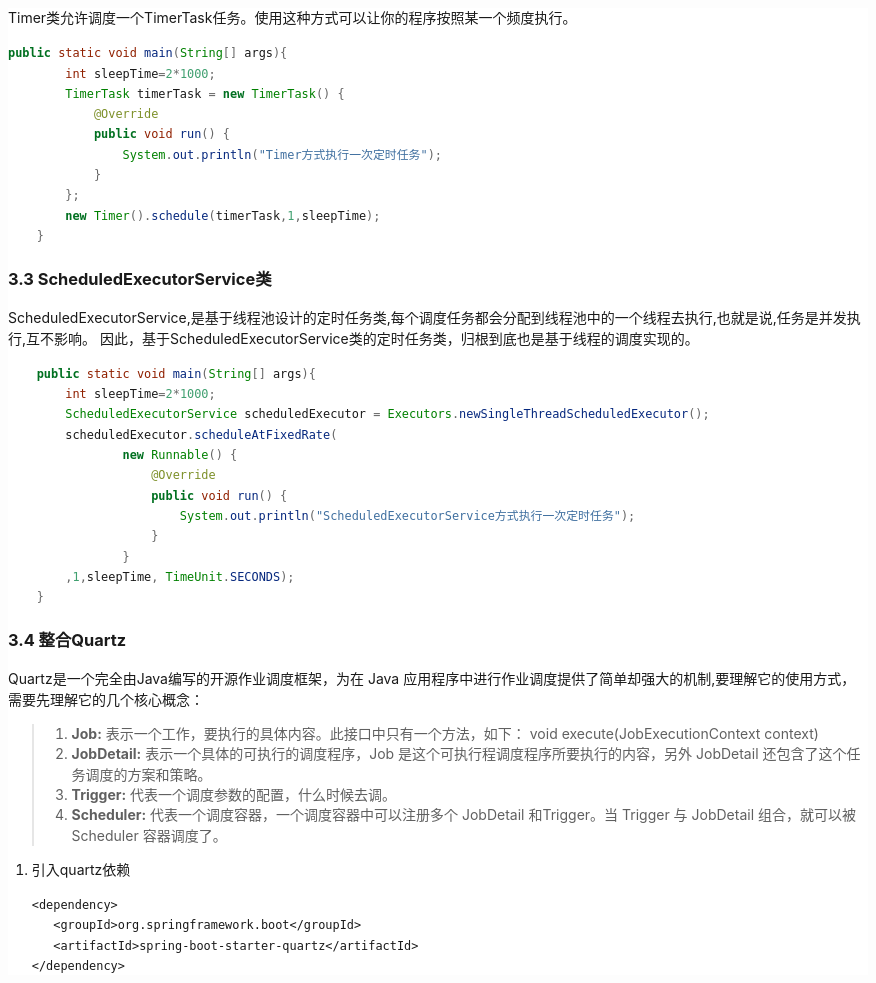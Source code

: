 Timer类允许调度一个TimerTask任务。使用这种方式可以让你的程序按照某一个频度执行。

```java
public static void main(String[] args){
		int sleepTime=2*1000;
		TimerTask timerTask = new TimerTask() {
			@Override
			public void run() {
				System.out.println("Timer方式执行一次定时任务");
			}
		};
		new Timer().schedule(timerTask,1,sleepTime);
	}
```

### 3.3 ScheduledExecutorService类

ScheduledExecutorService,是基于线程池设计的定时任务类,每个调度任务都会分配到线程池中的一个线程去执行,也就是说,任务是并发执行,互不影响。 因此，基于ScheduledExecutorService类的定时任务类，归根到底也是基于线程的调度实现的。

```java
	public static void main(String[] args){
		int sleepTime=2*1000;
		ScheduledExecutorService scheduledExecutor = Executors.newSingleThreadScheduledExecutor();
		scheduledExecutor.scheduleAtFixedRate(
				new Runnable() {
					@Override
					public void run() {
						System.out.println("ScheduledExecutorService方式执行一次定时任务");
					}
				}
		,1,sleepTime, TimeUnit.SECONDS);
	}

```

### 3.4 整合Quartz

Quartz是一个完全由Java编写的开源作业调度框架，为在 Java 应用程序中进行作业调度提供了简单却强大的机制,要理解它的使用方式，需要先理解它的几个核心概念：

>1. **Job:** 表示一个工作，要执行的具体内容。此接口中只有一个方法，如下： void execute(JobExecutionContext context)
>2. **JobDetail:** 表示一个具体的可执行的调度程序，Job 是这个可执行程调度程序所要执行的内容，另外 JobDetail 还包含了这个任务调度的方案和策略。
>3. **Trigger:** 代表一个调度参数的配置，什么时候去调。
>4. **Scheduler:** 代表一个调度容器，一个调度容器中可以注册多个 JobDetail 和Trigger。当 Trigger 与 JobDetail 组合，就可以被 Scheduler 容器调度了。

1. 引入quartz依赖

   ```
   <dependency>
      <groupId>org.springframework.boot</groupId>
      <artifactId>spring-boot-starter-quartz</artifactId>
   </dependency>
   ```
